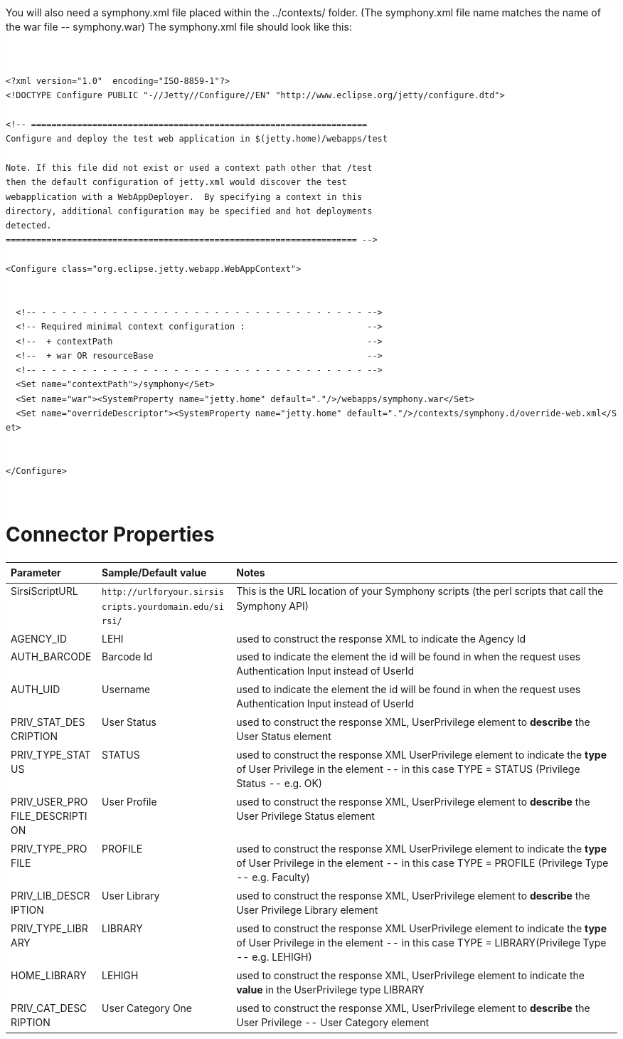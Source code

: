 You will also need a symphony.xml file placed within the ../contexts/ folder.  (The symphony.xml file name matches the name of the war file -- symphony.war) The symphony.xml file should look like this:

```


<?xml version="1.0"  encoding="ISO-8859-1"?>
<!DOCTYPE Configure PUBLIC "-//Jetty//Configure//EN" "http://www.eclipse.org/jetty/configure.dtd">

<!-- ==================================================================
Configure and deploy the test web application in $(jetty.home)/webapps/test

Note. If this file did not exist or used a context path other that /test
then the default configuration of jetty.xml would discover the test
webapplication with a WebAppDeployer.  By specifying a context in this
directory, additional configuration may be specified and hot deployments 
detected.
===================================================================== -->

<Configure class="org.eclipse.jetty.webapp.WebAppContext">


  <!-- - - - - - - - - - - - - - - - - - - - - - - - - - - - - - - - - -->
  <!-- Required minimal context configuration :                        -->
  <!--  + contextPath                                                  -->
  <!--  + war OR resourceBase                                          -->
  <!-- - - - - - - - - - - - - - - - - - - - - - - - - - - - - - - - - -->
  <Set name="contextPath">/symphony</Set>
  <Set name="war"><SystemProperty name="jetty.home" default="."/>/webapps/symphony.war</Set>
  <Set name="overrideDescriptor"><SystemProperty name="jetty.home" default="."/>/contexts/symphony.d/override-web.xml</Set>


</Configure>


```


# Connector Properties #
|Parameter|Sample/Default value|Notes|
|:--------|:-------------------|:----|
|SirsiScriptURL|`http://urlforyour.sirsiscripts.yourdomain.edu/sirsi/`|This is the URL location of your Symphony scripts (the perl scripts that call the Symphony API)|
|AGENCY\_ID|LEHI                |used to construct the response XML to indicate the Agency Id |
|AUTH\_BARCODE|Barcode Id          |used to indicate the element the id will be found in when the request uses Authentication Input instead of UserId|
|AUTH\_UID|Username            |used to indicate the element the id will be found in when the request uses Authentication Input instead of UserId|
|PRIV\_STAT\_DESCRIPTION|User Status         |used to construct the response XML, UserPrivilege element to **describe** the User Status element|
|PRIV\_TYPE\_STATUS|STATUS              |used to construct the response XML UserPrivilege element to indicate the **type** of User Privilege in the element -- in this case TYPE = STATUS (Privilege Status -- e.g. OK)|
|PRIV\_USER\_PROFILE\_DESCRIPTION|User Profile        |used to construct the response XML, UserPrivilege element to **describe** the User Privilege Status element|
|PRIV\_TYPE\_PROFILE|PROFILE             |used to construct the response XML UserPrivilege element to indicate the **type** of User Privilege in the element -- in this case TYPE = PROFILE (Privilege Type -- e.g. Faculty)|
|PRIV\_LIB\_DESCRIPTION|User Library        |used to construct the response XML, UserPrivilege element to **describe** the User Privilege Library element|
|PRIV\_TYPE\_LIBRARY|LIBRARY             |used to construct the response XML UserPrivilege element to indicate the **type** of User Privilege in the element -- in this case TYPE = LIBRARY(Privilege Type -- e.g. LEHIGH)|
|HOME\_LIBRARY|LEHIGH              |used to construct the response XML, UserPrivilege element to indicate the **value** in the UserPrivilege type LIBRARY|
|PRIV\_CAT\_DESCRIPTION|User Category One   |used to construct the response XML, UserPrivilege element to **describe** the User Privilege -- User Category element|